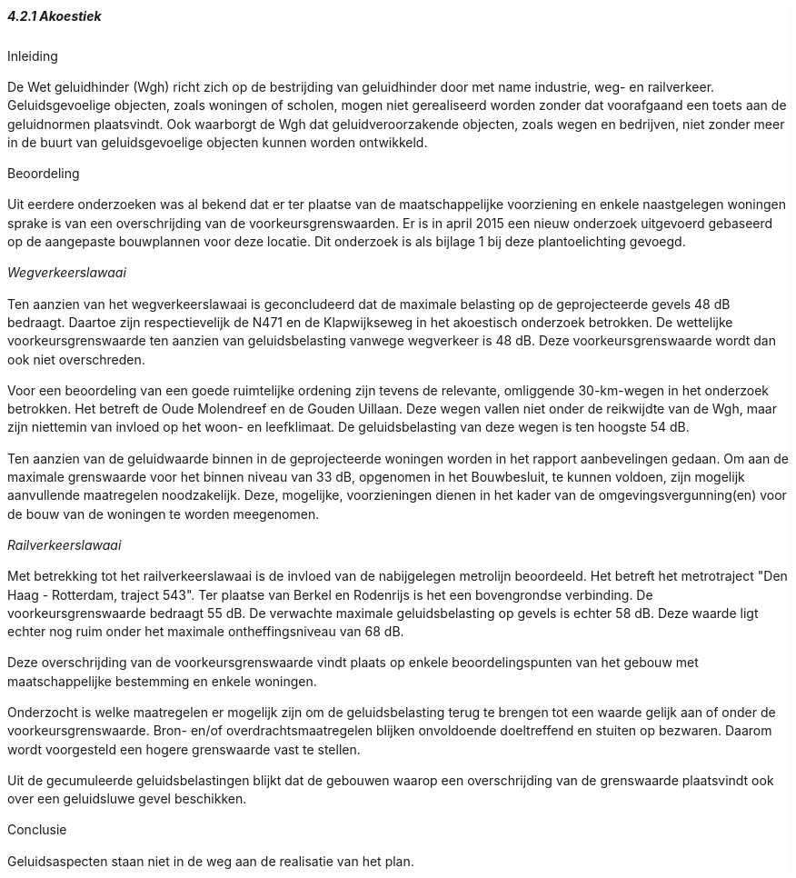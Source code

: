 ##### 4\.2\.1 Akoestiek

Inleiding

De Wet geluidhinder (Wgh) richt zich op de bestrijding van geluidhinder door met name industrie, weg\- en railverkeer. Geluidsgevoelige objecten, zoals woningen of scholen, mogen niet gerealiseerd worden zonder dat voorafgaand een toets aan de geluidnormen plaatsvindt. Ook waarborgt de Wgh dat geluidveroorzakende objecten, zoals wegen en bedrijven, niet zonder meer in de buurt van geluidsgevoelige objecten kunnen worden ontwikkeld.

Beoordeling

Uit eerdere onderzoeken was al bekend dat er ter plaatse van de maatschappelijke voorziening en enkele naastgelegen woningen sprake is van een overschrijding van de voorkeursgrenswaarden. Er is in april 2015 een nieuw onderzoek uitgevoerd gebaseerd op de aangepaste bouwplannen voor deze locatie. Dit onderzoek is als bijlage 1 bij deze plantoelichting gevoegd.

*Wegverkeerslawaai*

Ten aanzien van het wegverkeerslawaai is geconcludeerd dat de maximale belasting op de geprojecteerde gevels 48 dB bedraagt. Daartoe zijn respectievelijk de N471 en de Klapwijkseweg in het akoestisch onderzoek betrokken. De wettelijke voorkeursgrenswaarde ten aanzien van geluidsbelasting vanwege wegverkeer is 48 dB. Deze voorkeursgrenswaarde wordt dan ook niet overschreden.

Voor een beoordeling van een goede ruimtelijke ordening zijn tevens de relevante, omliggende 30\-km\-wegen in het onderzoek betrokken. Het betreft de Oude Molendreef en de Gouden Uillaan. Deze wegen vallen niet onder de reikwijdte van de Wgh, maar zijn niettemin van invloed op het woon\- en leefklimaat. De geluidsbelasting van deze wegen is ten hoogste 54 dB.

Ten aanzien van de geluidwaarde binnen in de geprojecteerde woningen worden in het rapport aanbevelingen gedaan. Om aan de maximale grenswaarde voor het binnen niveau van 33 dB, opgenomen in het Bouwbesluit, te kunnen voldoen, zijn mogelijk aanvullende maatregelen noodzakelijk. Deze, mogelijke, voorzieningen dienen in het kader van de omgevingsvergunning(en) voor de bouw van de woningen te worden meegenomen.

*Railverkeerslawaai*

Met betrekking tot het railverkeerslawaai is de invloed van de nabijgelegen metrolijn beoordeeld. Het betreft het metrotraject "Den Haag \- Rotterdam, traject 543". Ter plaatse van Berkel en Rodenrijs is het een bovengrondse verbinding. De voorkeursgrenswaarde bedraagt 55 dB. De verwachte maximale geluidsbelasting op gevels is echter 58 dB. Deze waarde ligt echter nog ruim onder het maximale ontheffingsniveau van 68 dB.

Deze overschrijding van de voorkeursgrenswaarde vindt plaats op enkele beoordelingspunten van het gebouw met maatschappelijke bestemming en enkele woningen.

Onderzocht is welke maatregelen er mogelijk zijn om de geluidsbelasting terug te brengen tot een waarde gelijk aan of onder de voorkeursgrenswaarde. Bron\- en/of overdrachtsmaatregelen blijken onvoldoende doeltreffend en stuiten op bezwaren. Daarom wordt voorgesteld een hogere grenswaarde vast te stellen.

Uit de gecumuleerde geluidsbelastingen blijkt dat de gebouwen waarop een overschrijding van de grenswaarde plaatsvindt ook over een geluidsluwe gevel beschikken.

Conclusie

Geluidsaspecten staan niet in de weg aan de realisatie van het plan.
